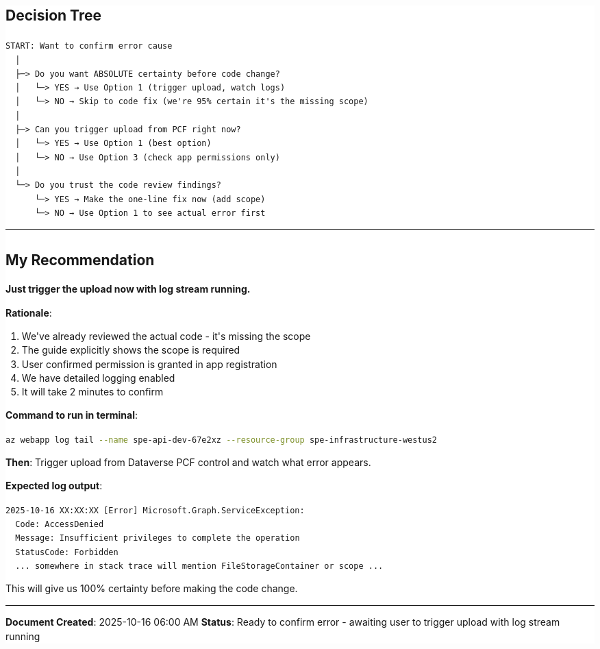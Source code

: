 ## Decision Tree

```
START: Want to confirm error cause
  │
  ├─> Do you want ABSOLUTE certainty before code change?
  │   └─> YES → Use Option 1 (trigger upload, watch logs)
  │   └─> NO → Skip to code fix (we're 95% certain it's the missing scope)
  │
  ├─> Can you trigger upload from PCF right now?
  │   └─> YES → Use Option 1 (best option)
  │   └─> NO → Use Option 3 (check app permissions only)
  │
  └─> Do you trust the code review findings?
      └─> YES → Make the one-line fix now (add scope)
      └─> NO → Use Option 1 to see actual error first
```

---

## My Recommendation

**Just trigger the upload now with log stream running.**

**Rationale**:
1. We've already reviewed the actual code - it's missing the scope
2. The guide explicitly shows the scope is required
3. User confirmed permission is granted in app registration
4. We have detailed logging enabled
5. It will take 2 minutes to confirm

**Command to run in terminal**:
```bash
az webapp log tail --name spe-api-dev-67e2xz --resource-group spe-infrastructure-westus2
```

**Then**: Trigger upload from Dataverse PCF control and watch what error appears.

**Expected log output**:
```
2025-10-16 XX:XX:XX [Error] Microsoft.Graph.ServiceException:
  Code: AccessDenied
  Message: Insufficient privileges to complete the operation
  StatusCode: Forbidden
  ... somewhere in stack trace will mention FileStorageContainer or scope ...
```

This will give us 100% certainty before making the code change.

---

**Document Created**: 2025-10-16 06:00 AM
**Status**: Ready to confirm error - awaiting user to trigger upload with log stream running
